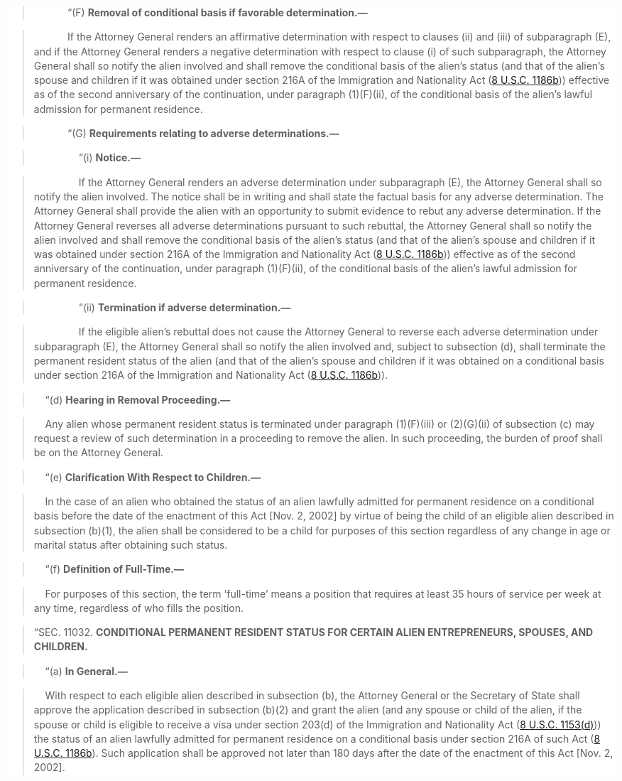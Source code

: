 >             “(F) __Removal of conditional basis if favorable determination.—__ 

>             If the Attorney General renders an affirmative determination with respect to clauses (ii) and (iii) of subparagraph (E), and if the Attorney General renders a negative determination with respect to clause (i) of such subparagraph, the Attorney General shall so notify the alien involved and shall remove the conditional basis of the alien’s status (and that of the alien’s spouse and children if it was obtained under section 216A of the Immigration and Nationality Act ([8 U.S.C. 1186b][/us/usc/t8/s1186b])) effective as of the second anniversary of the continuation, under paragraph (1)(F)(ii), of the conditional basis of the alien’s lawful admission for permanent residence.

>             “(G) __Requirements relating to adverse determinations.—__ 

>                 “(i) __Notice.—__ 

>                 If the Attorney General renders an adverse determination under subparagraph (E), the Attorney General shall so notify the alien involved. The notice shall be in writing and shall state the factual basis for any adverse determination. The Attorney General shall provide the alien with an opportunity to submit evidence to rebut any adverse determination. If the Attorney General reverses all adverse determinations pursuant to such rebuttal, the Attorney General shall so notify the alien involved and shall remove the conditional basis of the alien’s status (and that of the alien’s spouse and children if it was obtained under section 216A of the Immigration and Nationality Act ([8 U.S.C. 1186b][/us/usc/t8/s1186b])) effective as of the second anniversary of the continuation, under paragraph (1)(F)(ii), of the conditional basis of the alien’s lawful admission for permanent residence.

>                 “(ii) __Termination if adverse determination.—__ 

>                 If the eligible alien’s rebuttal does not cause the Attorney General to reverse each adverse determination under subparagraph (E), the Attorney General shall so notify the alien involved and, subject to subsection (d), shall terminate the permanent resident status of the alien (and that of the alien’s spouse and children if it was obtained on a conditional basis under section 216A of the Immigration and Nationality Act ([8 U.S.C. 1186b][/us/usc/t8/s1186b])).

>     “(d) __Hearing in Removal Proceeding.—__ 

>     Any alien whose permanent resident status is terminated under paragraph (1)(F)(iii) or (2)(G)(ii) of subsection (c) may request a review of such determination in a proceeding to remove the alien. In such proceeding, the burden of proof shall be on the Attorney General.

>     “(e) __Clarification With Respect to Children.—__ 

>     In the case of an alien who obtained the status of an alien lawfully admitted for permanent residence on a conditional basis before the date of the enactment of this Act \[Nov. 2, 2002\] by virtue of being the child of an eligible alien described in subsection (b)(1), the alien shall be considered to be a child for purposes of this section regardless of any change in age or marital status after obtaining such status.

>     “(f) __Definition of Full-Time.—__ 

>     For purposes of this section, the term ‘full-time’ means a position that requires at least 35 hours of service per week at any time, regardless of who fills the position.

> “SEC. 11032. __CONDITIONAL PERMANENT RESIDENT STATUS FOR CERTAIN ALIEN ENTREPRENEURS, SPOUSES, AND CHILDREN.__ 

>     “(a) __In General.—__ 

>     With respect to each eligible alien described in subsection (b), the Attorney General or the Secretary of State shall approve the application described in subsection (b)(2) and grant the alien (and any spouse or child of the alien, if the spouse or child is eligible to receive a visa under section 203(d) of the Immigration and Nationality Act ([8 U.S.C. 1153(d)][/us/usc/t8/s1153/d])) the status of an alien lawfully admitted for permanent residence on a conditional basis under section 216A of such Act ([8 U.S.C. 1186b][/us/usc/t8/s1186b]). Such application shall be approved not later than 180 days after the date of the enactment of this Act \[Nov. 2, 2002\].


[/us/usc/t8/s1153/b/5]: https://publicdocs.github.io/go/links?ns=uslm&ref=%2Fus%2Fusc%2Ft8%2Fs1153%2Fb%2F5
[/us/usc/t8/s1186a]: https://publicdocs.github.io/go/links?ns=uslm&ref=%2Fus%2Fusc%2Ft8%2Fs1186a
[/us/usc/t8/s1153/b/5]: https://publicdocs.github.io/go/links?ns=uslm&ref=%2Fus%2Fusc%2Ft8%2Fs1153%2Fb%2F5
[/us/usc/t8/s1153/b/5]: https://publicdocs.github.io/go/links?ns=uslm&ref=%2Fus%2Fusc%2Ft8%2Fs1153%2Fb%2F5
[/us/act/1952-06-27/ch477]: https://publicdocs.github.io/go/links?ns=uslm&ref=%2Fus%2Fact%2F1952-06-27%2Fch477
[/us/pl/101/649/s121/b/1]: https://publicdocs.github.io/go/links?ns=uslm&ref=%2Fus%2Fpl%2F101%2F649%2Fs121%2Fb%2F1
[/us/stat/104/4990]: https://publicdocs.github.io/go/links?ns=uslm&ref=%2Fus%2Fstat%2F104%2F4990
[/us/pl/102/232/s302/b/3]: https://publicdocs.github.io/go/links?ns=uslm&ref=%2Fus%2Fpl%2F102%2F232%2Fs302%2Fb%2F3
[/us/stat/105/1743]: https://publicdocs.github.io/go/links?ns=uslm&ref=%2Fus%2Fstat%2F105%2F1743
[/us/pl/104/208/s308/e/8]: https://publicdocs.github.io/go/links?ns=uslm&ref=%2Fus%2Fpl%2F104%2F208%2Fs308%2Fe%2F8
[/us/stat/110/3009-620]: https://publicdocs.github.io/go/links?ns=uslm&ref=%2Fus%2Fstat%2F110%2F3009-620
[/us/pl/107/273/s11036/b]: https://publicdocs.github.io/go/links?ns=uslm&ref=%2Fus%2Fpl%2F107%2F273%2Fs11036%2Fb
[/us/stat/116/1847]: https://publicdocs.github.io/go/links?ns=uslm&ref=%2Fus%2Fstat%2F116%2F1847
[/us/act/1952-06-27/ch477]: https://publicdocs.github.io/go/links?ns=uslm&ref=%2Fus%2Fact%2F1952-06-27%2Fch477
[/us/stat/66/163]: https://publicdocs.github.io/go/links?ns=uslm&ref=%2Fus%2Fstat%2F66%2F163
[/us/usc/t8/s1101]: https://publicdocs.github.io/go/links?ns=uslm&ref=%2Fus%2Fusc%2Ft8%2Fs1101
[/us/pl/107/273/s11036/b/1/A]: https://publicdocs.github.io/go/links?ns=uslm&ref=%2Fus%2Fpl%2F107%2F273%2Fs11036%2Fb%2F1%2FA
[/us/pl/107/273/s11036/b/1/B]: https://publicdocs.github.io/go/links?ns=uslm&ref=%2Fus%2Fpl%2F107%2F273%2Fs11036%2Fb%2F1%2FB
[/us/pl/107/273/s11036/b/2]: https://publicdocs.github.io/go/links?ns=uslm&ref=%2Fus%2Fpl%2F107%2F273%2Fs11036%2Fb%2F2
[/us/pl/107/273/s11036/b/3]: https://publicdocs.github.io/go/links?ns=uslm&ref=%2Fus%2Fpl%2F107%2F273%2Fs11036%2Fb%2F3
[/us/pl/104/208]: https://publicdocs.github.io/go/links?ns=uslm&ref=%2Fus%2Fpl%2F104%2F208
[/us/pl/104/208]: https://publicdocs.github.io/go/links?ns=uslm&ref=%2Fus%2Fpl%2F104%2F208
[/us/pl/104/208]: https://publicdocs.github.io/go/links?ns=uslm&ref=%2Fus%2Fpl%2F104%2F208
[/us/pl/104/208]: https://publicdocs.github.io/go/links?ns=uslm&ref=%2Fus%2Fpl%2F104%2F208
[/us/pl/102/232/s302/b/3/A]: https://publicdocs.github.io/go/links?ns=uslm&ref=%2Fus%2Fpl%2F102%2F232%2Fs302%2Fb%2F3%2FA
[/us/pl/102/232/s302/b/3/B]: https://publicdocs.github.io/go/links?ns=uslm&ref=%2Fus%2Fpl%2F102%2F232%2Fs302%2Fb%2F3%2FB
[/us/pl/107/273]: https://publicdocs.github.io/go/links?ns=uslm&ref=%2Fus%2Fpl%2F107%2F273
[/us/usc/t8/s1154]: https://publicdocs.github.io/go/links?ns=uslm&ref=%2Fus%2Fusc%2Ft8%2Fs1154
[/us/pl/107/273/s11036/c]: https://publicdocs.github.io/go/links?ns=uslm&ref=%2Fus%2Fpl%2F107%2F273%2Fs11036%2Fc
[/us/usc/t8/s1153]: https://publicdocs.github.io/go/links?ns=uslm&ref=%2Fus%2Fusc%2Ft8%2Fs1153
[/us/pl/104/208]: https://publicdocs.github.io/go/links?ns=uslm&ref=%2Fus%2Fpl%2F104%2F208
[/us/pl/104/208/s309]: https://publicdocs.github.io/go/links?ns=uslm&ref=%2Fus%2Fpl%2F104%2F208%2Fs309
[/us/usc/t8/s1101]: https://publicdocs.github.io/go/links?ns=uslm&ref=%2Fus%2Fusc%2Ft8%2Fs1101
[/us/pl/102/232]: https://publicdocs.github.io/go/links?ns=uslm&ref=%2Fus%2Fpl%2F102%2F232
[/us/pl/101/649]: https://publicdocs.github.io/go/links?ns=uslm&ref=%2Fus%2Fpl%2F101%2F649
[/us/pl/102/232/s310/1]: https://publicdocs.github.io/go/links?ns=uslm&ref=%2Fus%2Fpl%2F102%2F232%2Fs310%2F1
[/us/usc/t8/s1101]: https://publicdocs.github.io/go/links?ns=uslm&ref=%2Fus%2Fusc%2Ft8%2Fs1101
[/us/pl/101/649/s161/a]: https://publicdocs.github.io/go/links?ns=uslm&ref=%2Fus%2Fpl%2F101%2F649%2Fs161%2Fa
[/us/usc/t8/s1101]: https://publicdocs.github.io/go/links?ns=uslm&ref=%2Fus%2Fusc%2Ft8%2Fs1101
[/us/usc/t8/s1551]: https://publicdocs.github.io/go/links?ns=uslm&ref=%2Fus%2Fusc%2Ft8%2Fs1551
[/us/pl/107/273]: https://publicdocs.github.io/go/links?ns=uslm&ref=%2Fus%2Fpl%2F107%2F273
[/us/stat/116/1837-1846]: https://publicdocs.github.io/go/links?ns=uslm&ref=%2Fus%2Fstat%2F116%2F1837-1846
[/us/usc/t8/s1186b/c/3]: https://publicdocs.github.io/go/links?ns=uslm&ref=%2Fus%2Fusc%2Ft8%2Fs1186b%2Fc%2F3
[/us/usc/t8/s1154/a/1/H]: https://publicdocs.github.io/go/links?ns=uslm&ref=%2Fus%2Fusc%2Ft8%2Fs1154%2Fa%2F1%2FH
[/us/usc/t8/s1153/b/5]: https://publicdocs.github.io/go/links?ns=uslm&ref=%2Fus%2Fusc%2Ft8%2Fs1153%2Fb%2F5
[/us/usc/t8/s1186b]: https://publicdocs.github.io/go/links?ns=uslm&ref=%2Fus%2Fusc%2Ft8%2Fs1186b
[/us/usc/t8/s1186b/c/1/A]: https://publicdocs.github.io/go/links?ns=uslm&ref=%2Fus%2Fusc%2Ft8%2Fs1186b%2Fc%2F1%2FA
[/us/usc/t8/s1186b/c/3/C]: https://publicdocs.github.io/go/links?ns=uslm&ref=%2Fus%2Fusc%2Ft8%2Fs1186b%2Fc%2F3%2FC
[/us/usc/t8/s1186b/d/1]: https://publicdocs.github.io/go/links?ns=uslm&ref=%2Fus%2Fusc%2Ft8%2Fs1186b%2Fd%2F1
[/us/usc/t8/s1186b/d/1]: https://publicdocs.github.io/go/links?ns=uslm&ref=%2Fus%2Fusc%2Ft8%2Fs1186b%2Fd%2F1
[/us/usc/t8/s1186b/d/1/B]: https://publicdocs.github.io/go/links?ns=uslm&ref=%2Fus%2Fusc%2Ft8%2Fs1186b%2Fd%2F1%2FB
[/us/usc/t8/s1153]: https://publicdocs.github.io/go/links?ns=uslm&ref=%2Fus%2Fusc%2Ft8%2Fs1153
[/us/usc/t8/s1186b]: https://publicdocs.github.io/go/links?ns=uslm&ref=%2Fus%2Fusc%2Ft8%2Fs1186b
[/us/usc/t8/s1186b]: https://publicdocs.github.io/go/links?ns=uslm&ref=%2Fus%2Fusc%2Ft8%2Fs1186b
[/us/usc/t8/s1186b]: https://publicdocs.github.io/go/links?ns=uslm&ref=%2Fus%2Fusc%2Ft8%2Fs1186b
[/us/usc/t8/s1186b]: https://publicdocs.github.io/go/links?ns=uslm&ref=%2Fus%2Fusc%2Ft8%2Fs1186b
[/us/usc/t8/s1252/a/1]: https://publicdocs.github.io/go/links?ns=uslm&ref=%2Fus%2Fusc%2Ft8%2Fs1252%2Fa%2F1
[/us/usc/t8/s1186b]: https://publicdocs.github.io/go/links?ns=uslm&ref=%2Fus%2Fusc%2Ft8%2Fs1186b
[/us/usc/t8/s1186b/d/1]: https://publicdocs.github.io/go/links?ns=uslm&ref=%2Fus%2Fusc%2Ft8%2Fs1186b%2Fd%2F1
[/us/usc/t8/s1186b]: https://publicdocs.github.io/go/links?ns=uslm&ref=%2Fus%2Fusc%2Ft8%2Fs1186b
[/us/usc/t8/s1186b/d/1/B]: https://publicdocs.github.io/go/links?ns=uslm&ref=%2Fus%2Fusc%2Ft8%2Fs1186b%2Fd%2F1%2FB
[/us/usc/t8/s1186b/d/1/B]: https://publicdocs.github.io/go/links?ns=uslm&ref=%2Fus%2Fusc%2Ft8%2Fs1186b%2Fd%2F1%2FB
[/us/usc/t8/s1186b]: https://publicdocs.github.io/go/links?ns=uslm&ref=%2Fus%2Fusc%2Ft8%2Fs1186b
[/us/usc/t8/s1186b]: https://publicdocs.github.io/go/links?ns=uslm&ref=%2Fus%2Fusc%2Ft8%2Fs1186b
[/us/usc/t8/s1186b]: https://publicdocs.github.io/go/links?ns=uslm&ref=%2Fus%2Fusc%2Ft8%2Fs1186b
[/us/usc/t8/s1153/d]: https://publicdocs.github.io/go/links?ns=uslm&ref=%2Fus%2Fusc%2Ft8%2Fs1153%2Fd
[/us/usc/t8/s1186b]: https://publicdocs.github.io/go/links?ns=uslm&ref=%2Fus%2Fusc%2Ft8%2Fs1186b
[/us/usc/t8/s1154/a/1/H]: https://publicdocs.github.io/go/links?ns=uslm&ref=%2Fus%2Fusc%2Ft8%2Fs1154%2Fa%2F1%2FH
[/us/usc/t8/s1153/b/5]: https://publicdocs.github.io/go/links?ns=uslm&ref=%2Fus%2Fusc%2Ft8%2Fs1153%2Fb%2F5
[/us/usc/t8/s1255]: https://publicdocs.github.io/go/links?ns=uslm&ref=%2Fus%2Fusc%2Ft8%2Fs1255
[/us/usc/t8/s1153/b/5]: https://publicdocs.github.io/go/links?ns=uslm&ref=%2Fus%2Fusc%2Ft8%2Fs1153%2Fb%2F5
[/us/usc/t8/s1153/b/5/A/ii]: https://publicdocs.github.io/go/links?ns=uslm&ref=%2Fus%2Fusc%2Ft8%2Fs1153%2Fb%2F5%2FA%2Fii
[/us/usc/t8/s1153/b/5/A/ii]: https://publicdocs.github.io/go/links?ns=uslm&ref=%2Fus%2Fusc%2Ft8%2Fs1153%2Fb%2F5%2FA%2Fii
[/us/usc/t8/s1151/d]: https://publicdocs.github.io/go/links?ns=uslm&ref=%2Fus%2Fusc%2Ft8%2Fs1151%2Fd
[/us/usc/t8/s1186b/c/1]: https://publicdocs.github.io/go/links?ns=uslm&ref=%2Fus%2Fusc%2Ft8%2Fs1186b%2Fc%2F1
[/us/usc/t8/s1186b/d/1]: https://publicdocs.github.io/go/links?ns=uslm&ref=%2Fus%2Fusc%2Ft8%2Fs1186b%2Fd%2F1
[/us/usc/t8/s1186b/c/3]: https://publicdocs.github.io/go/links?ns=uslm&ref=%2Fus%2Fusc%2Ft8%2Fs1186b%2Fc%2F3
[/us/usc/t8/s1186b/d/1/B]: https://publicdocs.github.io/go/links?ns=uslm&ref=%2Fus%2Fusc%2Ft8%2Fs1186b%2Fd%2F1%2FB
[/us/pl/107/273]: https://publicdocs.github.io/go/links?ns=uslm&ref=%2Fus%2Fpl%2F107%2F273
[/us/usc/t8/s1186b/c/1/A]: https://publicdocs.github.io/go/links?ns=uslm&ref=%2Fus%2Fusc%2Ft8%2Fs1186b%2Fc%2F1%2FA
[/us/usc/t8/s1255]: https://publicdocs.github.io/go/links?ns=uslm&ref=%2Fus%2Fusc%2Ft8%2Fs1255
[/us/usc/t8/s1229a]: https://publicdocs.github.io/go/links?ns=uslm&ref=%2Fus%2Fusc%2Ft8%2Fs1229a
[/us/usc/t8/s1101/b]: https://publicdocs.github.io/go/links?ns=uslm&ref=%2Fus%2Fusc%2Ft8%2Fs1101%2Fb